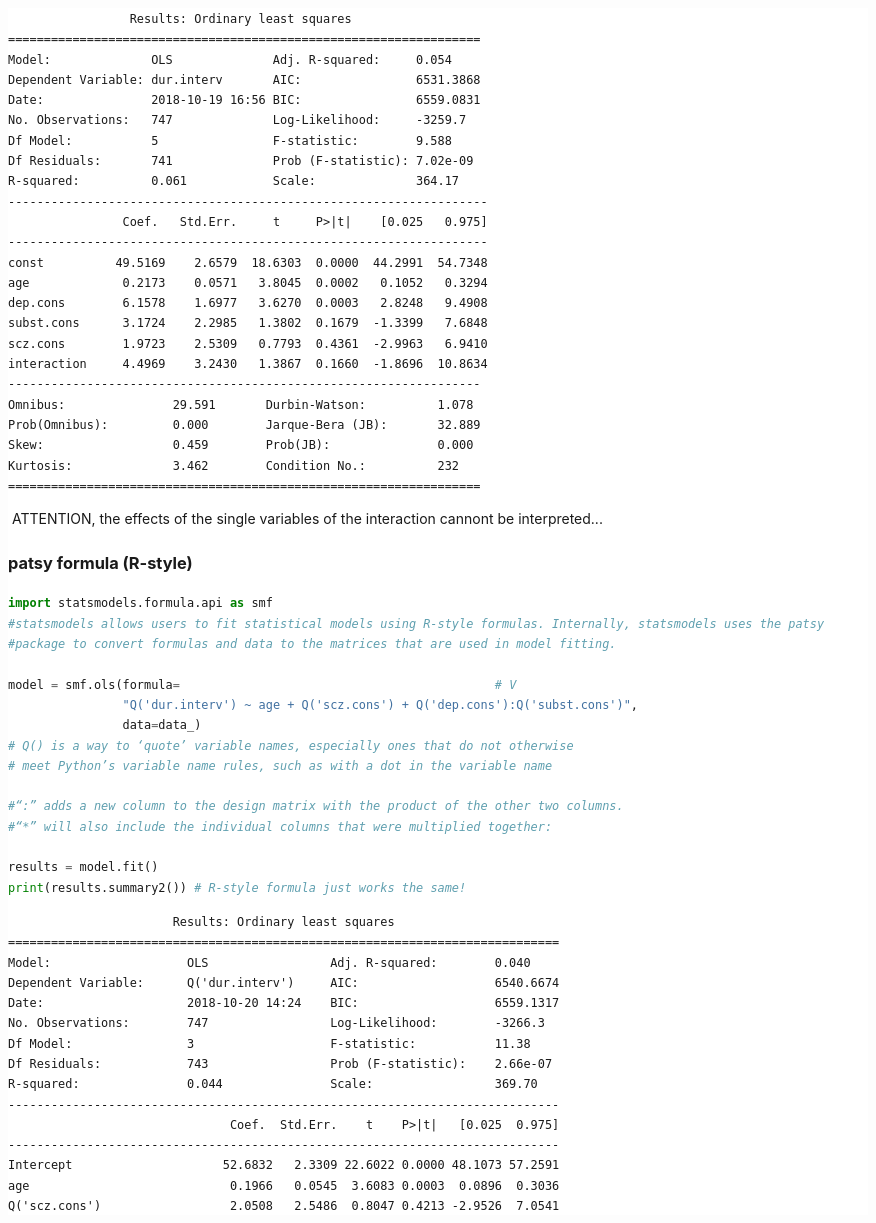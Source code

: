                      Results: Ordinary least squares
    ==================================================================
    Model:              OLS              Adj. R-squared:     0.054    
    Dependent Variable: dur.interv       AIC:                6531.3868
    Date:               2018-10-19 16:56 BIC:                6559.0831
    No. Observations:   747              Log-Likelihood:     -3259.7  
    Df Model:           5                F-statistic:        9.588    
    Df Residuals:       741              Prob (F-statistic): 7.02e-09 
    R-squared:          0.061            Scale:              364.17   
    -------------------------------------------------------------------
                    Coef.   Std.Err.     t     P>|t|    [0.025   0.975]
    -------------------------------------------------------------------
    const          49.5169    2.6579  18.6303  0.0000  44.2991  54.7348
    age             0.2173    0.0571   3.8045  0.0002   0.1052   0.3294
    dep.cons        6.1578    1.6977   3.6270  0.0003   2.8248   9.4908
    subst.cons      3.1724    2.2985   1.3802  0.1679  -1.3399   7.6848
    scz.cons        1.9723    2.5309   0.7793  0.4361  -2.9963   6.9410
    interaction     4.4969    3.2430   1.3867  0.1660  -1.8696  10.8634
    ------------------------------------------------------------------
    Omnibus:               29.591       Durbin-Watson:          1.078 
    Prob(Omnibus):         0.000        Jarque-Bera (JB):       32.889
    Skew:                  0.459        Prob(JB):               0.000 
    Kurtosis:              3.462        Condition No.:          232   
    ==================================================================


​    ATTENTION, the effects of the single variables of the interaction cannont be interpreted...

### patsy formula (R-style)


```python
import statsmodels.formula.api as smf
#statsmodels allows users to fit statistical models using R-style formulas. Internally, statsmodels uses the patsy 
#package to convert formulas and data to the matrices that are used in model fitting.

model = smf.ols(formula=                                            # V
                "Q('dur.interv') ~ age + Q('scz.cons') + Q('dep.cons'):Q('subst.cons')", 
                data=data_)
# Q() is a way to ‘quote’ variable names, especially ones that do not otherwise 
# meet Python’s variable name rules, such as with a dot in the variable name

#“:” adds a new column to the design matrix with the product of the other two columns.
#“*” will also include the individual columns that were multiplied together:

results = model.fit()
print(results.summary2()) # R-style formula just works the same!
```

                           Results: Ordinary least squares
    =============================================================================
    Model:                   OLS                 Adj. R-squared:        0.040    
    Dependent Variable:      Q('dur.interv')     AIC:                   6540.6674
    Date:                    2018-10-20 14:24    BIC:                   6559.1317
    No. Observations:        747                 Log-Likelihood:        -3266.3  
    Df Model:                3                   F-statistic:           11.38    
    Df Residuals:            743                 Prob (F-statistic):    2.66e-07 
    R-squared:               0.044               Scale:                 369.70   
    -----------------------------------------------------------------------------
                                   Coef.  Std.Err.    t    P>|t|   [0.025  0.975]
    -----------------------------------------------------------------------------
    Intercept                     52.6832   2.3309 22.6022 0.0000 48.1073 57.2591
    age                            0.1966   0.0545  3.6083 0.0003  0.0896  0.3036
    Q('scz.cons')                  2.0508   2.5486  0.8047 0.4213 -2.9526  7.0541